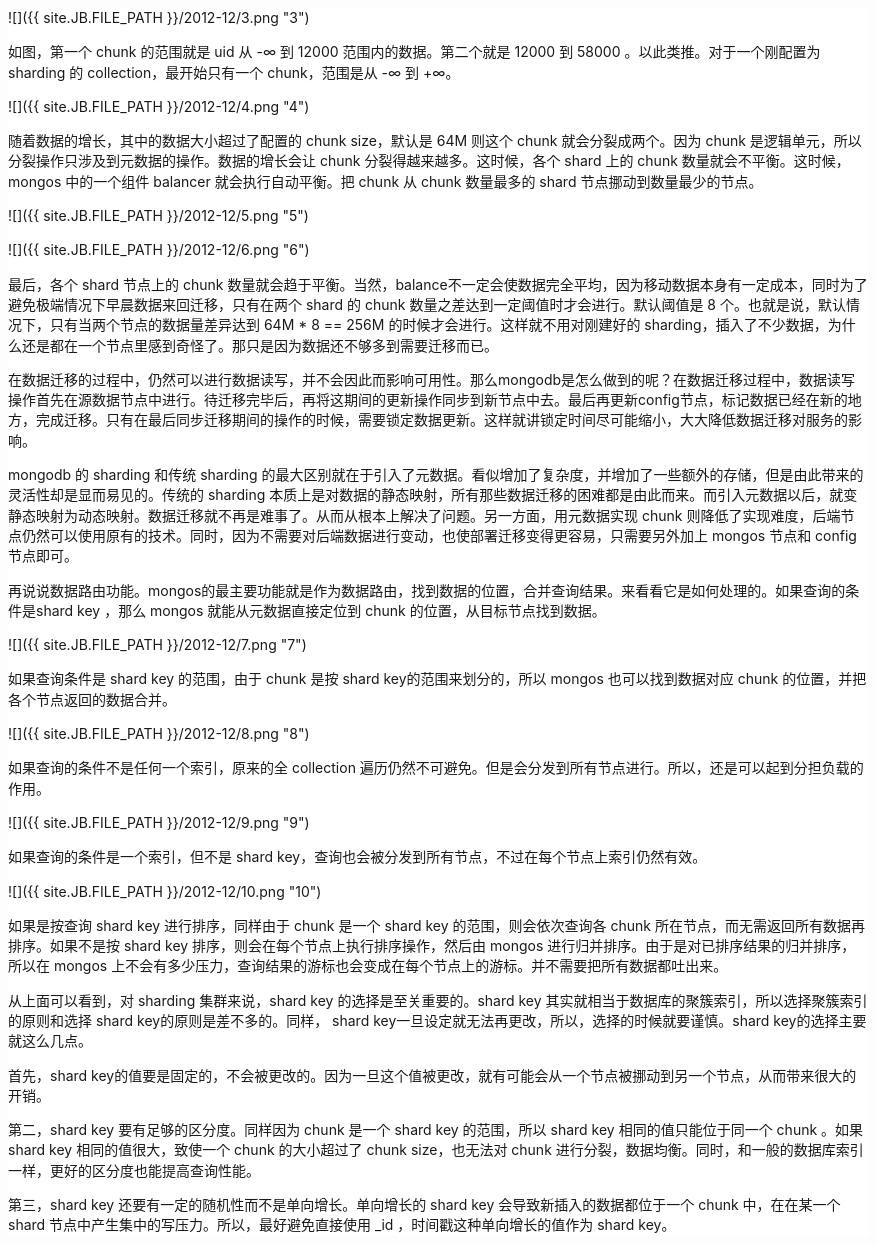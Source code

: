 ![]({{ site.JB.FILE_PATH }}/2012-12/3.png "3")

如图，第一个 chunk 的范围就是 uid 从 -∞ 到 12000 范围内的数据。第二个就是 12000 到 58000 。以此类推。对于一个刚配置为 sharding 的 collection，最开始只有一个 chunk，范围是从 -∞ 到 +∞。

![]({{ site.JB.FILE_PATH }}/2012-12/4.png "4")

随着数据的增长，其中的数据大小超过了配置的 chunk size，默认是 64M 则这个 chunk 就会分裂成两个。因为 chunk 是逻辑单元，所以分裂操作只涉及到元数据的操作。数据的增长会让 chunk 分裂得越来越多。这时候，各个 shard 上的 chunk 数量就会不平衡。这时候，mongos 中的一个组件 balancer 就会执行自动平衡。把 chunk 从 chunk 数量最多的 shard 节点挪动到数量最少的节点。

![]({{ site.JB.FILE_PATH }}/2012-12/5.png "5")

![]({{ site.JB.FILE_PATH }}/2012-12/6.png "6")

最后，各个 shard 节点上的 chunk 数量就会趋于平衡。当然，balance不一定会使数据完全平均，因为移动数据本身有一定成本，同时为了避免极端情况下早晨数据来回迁移，只有在两个 shard 的 chunk 数量之差达到一定阈值时才会进行。默认阈值是 8 个。也就是说，默认情况下，只有当两个节点的数据量差异达到 64M \* 8 == 256M 的时候才会进行。这样就不用对刚建好的 sharding，插入了不少数据，为什么还是都在一个节点里感到奇怪了。那只是因为数据还不够多到需要迁移而已。

在数据迁移的过程中，仍然可以进行数据读写，并不会因此而影响可用性。那么mongodb是怎么做到的呢？在数据迁移过程中，数据读写操作首先在源数据节点中进行。待迁移完毕后，再将这期间的更新操作同步到新节点中去。最后再更新config节点，标记数据已经在新的地方，完成迁移。只有在最后同步迁移期间的操作的时候，需要锁定数据更新。这样就讲锁定时间尽可能缩小，大大降低数据迁移对服务的影响。

mongodb 的 sharding 和传统 sharding 的最大区别就在于引入了元数据。看似增加了复杂度，并增加了一些额外的存储，但是由此带来的灵活性却是显而易见的。传统的 sharding 本质上是对数据的静态映射，所有那些数据迁移的困难都是由此而来。而引入元数据以后，就变静态映射为动态映射。数据迁移就不再是难事了。从而从根本上解决了问题。另一方面，用元数据实现 chunk 则降低了实现难度，后端节点仍然可以使用原有的技术。同时，因为不需要对后端数据进行变动，也使部署迁移变得更容易，只需要另外加上 mongos 节点和 config 节点即可。

再说说数据路由功能。mongos的最主要功能就是作为数据路由，找到数据的位置，合并查询结果。来看看它是如何处理的。如果查询的条件是shard key ，那么 mongos 就能从元数据直接定位到 chunk 的位置，从目标节点找到数据。

![]({{ site.JB.FILE_PATH }}/2012-12/7.png "7")

如果查询条件是 shard key 的范围，由于 chunk 是按 shard key的范围来划分的，所以 mongos 也可以找到数据对应 chunk 的位置，并把各个节点返回的数据合并。

![]({{ site.JB.FILE_PATH }}/2012-12/8.png "8")

如果查询的条件不是任何一个索引，原来的全 collection 遍历仍然不可避免。但是会分发到所有节点进行。所以，还是可以起到分担负载的作用。

![]({{ site.JB.FILE_PATH }}/2012-12/9.png "9")

如果查询的条件是一个索引，但不是 shard key，查询也会被分发到所有节点，不过在每个节点上索引仍然有效。

![]({{ site.JB.FILE_PATH }}/2012-12/10.png "10")

如果是按查询 shard key 进行排序，同样由于 chunk 是一个 shard key 的范围，则会依次查询各 chunk 所在节点，而无需返回所有数据再排序。如果不是按 shard key 排序，则会在每个节点上执行排序操作，然后由 mongos 进行归并排序。由于是对已排序结果的归并排序，所以在 mongos 上不会有多少压力，查询结果的游标也会变成在每个节点上的游标。并不需要把所有数据都吐出来。

从上面可以看到，对 sharding 集群来说，shard key 的选择是至关重要的。shard key 其实就相当于数据库的聚簇索引，所以选择聚簇索引的原则和选择 shard key的原则是差不多的。同样， shard key一旦设定就无法再更改，所以，选择的时候就要谨慎。shard key的选择主要就这么几点。

首先，shard key的值要是固定的，不会被更改的。因为一旦这个值被更改，就有可能会从一个节点被挪动到另一个节点，从而带来很大的开销。

第二，shard key 要有足够的区分度。同样因为 chunk 是一个 shard key 的范围，所以 shard key 相同的值只能位于同一个 chunk 。如果 shard key 相同的值很大，致使一个 chunk 的大小超过了 chunk size，也无法对 chunk 进行分裂，数据均衡。同时，和一般的数据库索引一样，更好的区分度也能提高查询性能。

第三，shard key 还要有一定的随机性而不是单向增长。单向增长的 shard key 会导致新插入的数据都位于一个 chunk 中，在在某一个 shard 节点中产生集中的写压力。所以，最好避免直接使用 \_id ，时间戳这种单向增长的值作为 shard key。
